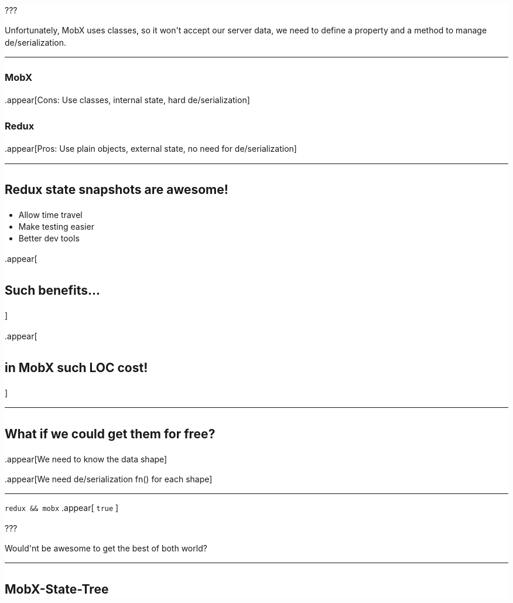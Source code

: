 ???

Unfortunately, MobX uses classes, so it won't accept our server data, we need to define a property and a method to manage de/serialization.

---
### MobX 
.appear[Cons: Use classes, internal state, hard de/serialization]

### Redux
.appear[Pros: Use plain objects, external state, no need for de/serialization]

---

## Redux state snapshots are awesome!
- Allow time travel
- Make testing easier
- Better dev tools

.appear[
## Such benefits... 
]

.appear[
## in MobX such LOC cost!
]

---

## What if we could get them for free?
.appear[We need to know the data shape]

.appear[We need de/serialization fn() for each shape]

---

`redux && mobx`
.appear[
    `true`
]

???

Would'nt be awesome to get the best of both world?

---

## MobX-State-Tree
